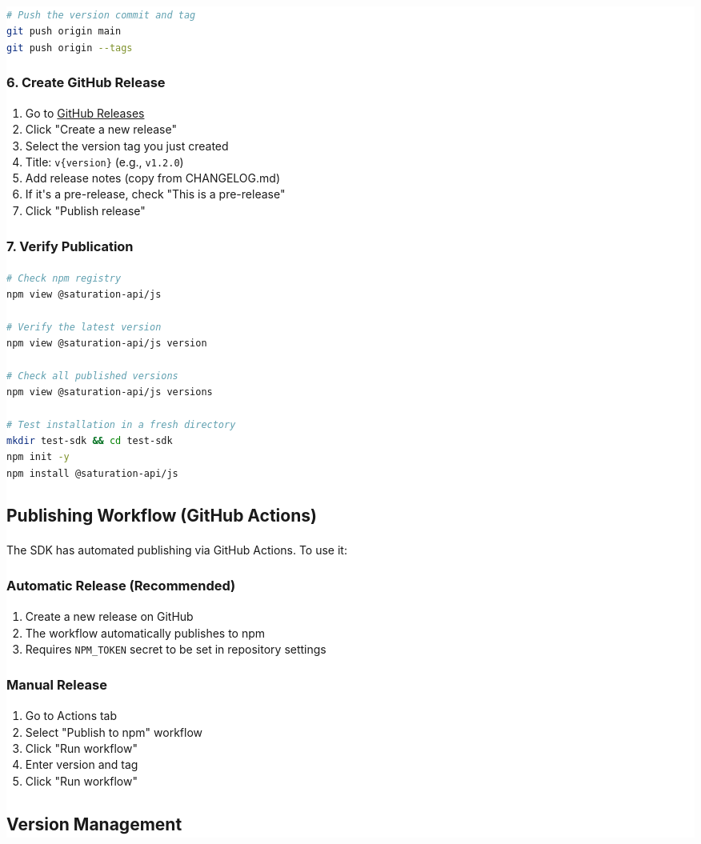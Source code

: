 ```bash
# Push the version commit and tag
git push origin main
git push origin --tags
```

### 6. Create GitHub Release

1. Go to [GitHub Releases](https://github.com/saturation-api/saturation-js/releases)
2. Click "Create a new release"
3. Select the version tag you just created
4. Title: `v{version}` (e.g., `v1.2.0`)
5. Add release notes (copy from CHANGELOG.md)
6. If it's a pre-release, check "This is a pre-release"
7. Click "Publish release"

### 7. Verify Publication

```bash
# Check npm registry
npm view @saturation-api/js

# Verify the latest version
npm view @saturation-api/js version

# Check all published versions
npm view @saturation-api/js versions

# Test installation in a fresh directory
mkdir test-sdk && cd test-sdk
npm init -y
npm install @saturation-api/js
```

## Publishing Workflow (GitHub Actions)

The SDK has automated publishing via GitHub Actions. To use it:

### Automatic Release (Recommended)

1. Create a new release on GitHub
2. The workflow automatically publishes to npm
3. Requires `NPM_TOKEN` secret to be set in repository settings

### Manual Release

1. Go to Actions tab
2. Select "Publish to npm" workflow
3. Click "Run workflow"
4. Enter version and tag
5. Click "Run workflow"

## Version Management
